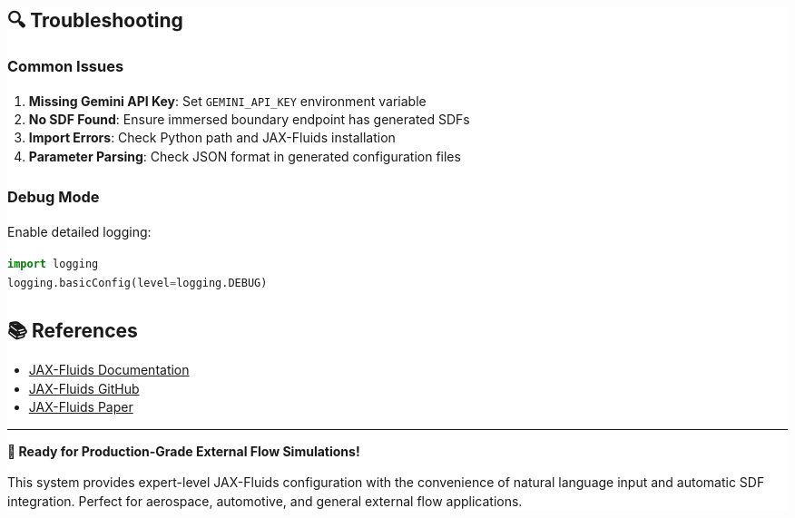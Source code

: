 ## 🔍 **Troubleshooting**

### **Common Issues**
1. **Missing Gemini API Key**: Set `GEMINI_API_KEY` environment variable
2. **No SDF Found**: Ensure immersed boundary endpoint has generated SDFs
3. **Import Errors**: Check Python path and JAX-Fluids installation
4. **Parameter Parsing**: Check JSON format in generated configuration files

### **Debug Mode**
Enable detailed logging:
```python
import logging
logging.basicConfig(level=logging.DEBUG)
```

## 📚 **References**

- [JAX-Fluids Documentation](https://jax-fluids.readthedocs.io/)
- [JAX-Fluids GitHub](https://github.com/tumaer/JAXFLUIDS)
- [JAX-Fluids Paper](https://arxiv.org/abs/2402.05193)

---

**🎉 Ready for Production-Grade External Flow Simulations!**

This system provides expert-level JAX-Fluids configuration with the convenience of natural language input and automatic SDF integration. Perfect for aerospace, automotive, and general external flow applications. 